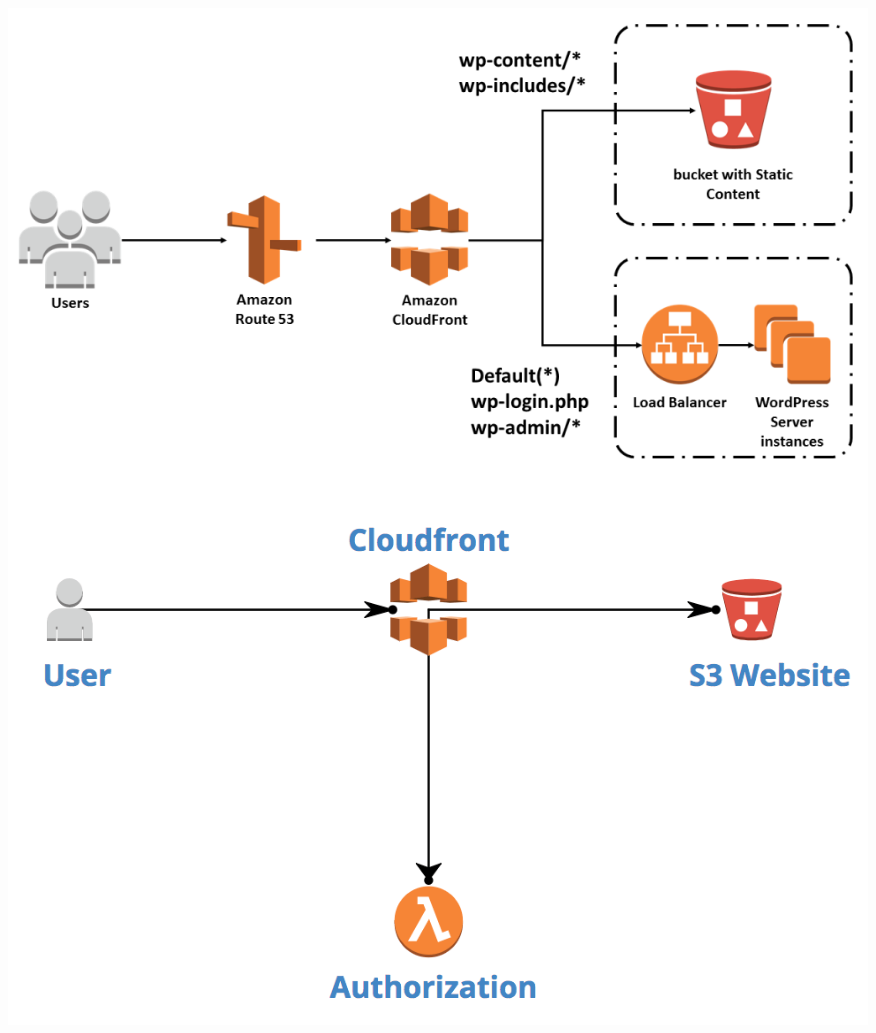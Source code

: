 <img src="../../assets/03-Storage/modules/example3.png">
<img src="../../assets/03-Storage/modules/example4.png">